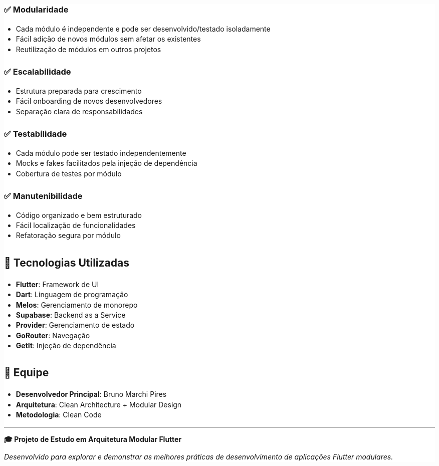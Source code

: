 ### ✅ **Modularidade**
- Cada módulo é independente e pode ser desenvolvido/testado isoladamente
- Fácil adição de novos módulos sem afetar os existentes
- Reutilização de módulos em outros projetos

### ✅ **Escalabilidade**
- Estrutura preparada para crescimento
- Fácil onboarding de novos desenvolvedores
- Separação clara de responsabilidades

### ✅ **Testabilidade**
- Cada módulo pode ser testado independentemente
- Mocks e fakes facilitados pela injeção de dependência
- Cobertura de testes por módulo

### ✅ **Manutenibilidade**
- Código organizado e bem estruturado
- Fácil localização de funcionalidades
- Refatoração segura por módulo

## 🔧 Tecnologias Utilizadas

- **Flutter**: Framework de UI
- **Dart**: Linguagem de programação
- **Melos**: Gerenciamento de monorepo
- **Supabase**: Backend as a Service
- **Provider**: Gerenciamento de estado
- **GoRouter**: Navegação
- **GetIt**: Injeção de dependência

## 👥 Equipe

- **Desenvolvedor Principal**: Bruno Marchi Pires
- **Arquitetura**: Clean Architecture + Modular Design
- **Metodologia**:  Clean Code

---

**🎓 Projeto de Estudo em Arquitetura Modular Flutter**

*Desenvolvido para explorar e demonstrar as melhores práticas de desenvolvimento de aplicações Flutter modulares.* 